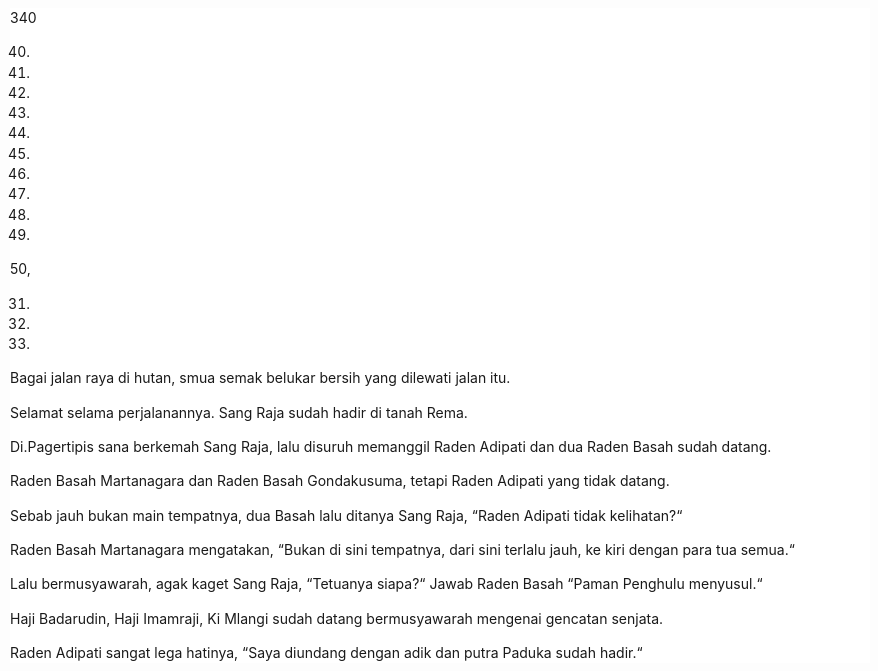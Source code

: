  

 



340

40.

41.

42.

43.

44.

45.

46.

47.

48.

49.

50,

31.

52.

53.

Bagai jalan raya di hutan, smua semak belukar bersih yang
dilewati jalan itu.

Selamat selama perjalanannya. Sang Raja sudah hadir di
tanah Rema.

Di.Pagertipis sana berkemah Sang Raja, lalu disuruh
memanggil Raden Adipati dan dua Raden Basah sudah
datang.

Raden Basah Martanagara dan Raden Basah Gondakusuma,
tetapi Raden Adipati yang tidak datang.

Sebab jauh bukan main tempatnya, dua Basah lalu ditanya
Sang Raja, “Raden Adipati tidak kelihatan?“

Raden Basah Martanagara mengatakan, “Bukan di sini
tempatnya, dari sini terlalu jauh, ke kiri dengan para tua
semua.“

Lalu bermusyawarah, agak kaget Sang Raja, “Tetuanya
siapa?“ Jawab Raden Basah “Paman Penghulu menyusul.“

Haji Badarudin, Haji Imamraji, Ki Mlangi sudah datang
bermusyawarah mengenai gencatan senjata.

Raden Adipati sangat lega hatinya, “Saya diundang dengan
adik dan putra Paduka sudah hadir.“
